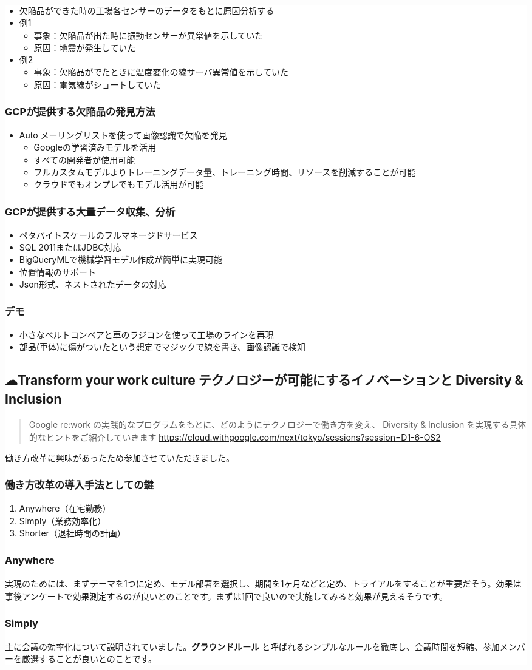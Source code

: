 - 欠陥品ができた時の工場各センサーのデータをもとに原因分析する
- 例1
  - 事象：欠陥品が出た時に振動センサーが異常値を示していた
  - 原因：地震が発生していた
- 例2
  - 事象：欠陥品がでたときに温度変化の線サーバ異常値を示していた
  - 原因：電気線がショートしていた

### GCPが提供する欠陥品の発見方法

- Auto メーリングリストを使って画像認識で欠陥を発見
  - Googleの学習済みモデルを活用
  - すべての開発者が使用可能
  - フルカスタムモデルよりトレーニングデータ量、トレーニング時間、リソースを削減することが可能
  - クラウドでもオンプレでもモデル活用が可能

### GCPが提供する大量データ収集、分析

- ペタバイトスケールのフルマネージドサービス
- SQL 2011またはJDBC対応
- BigQueryMLで機械学習モデル作成が簡単に実現可能
- 位置情報のサポート
- Json形式、ネストされたデータの対応

### デモ

- 小さなベルトコンベアと車のラジコンを使って工場のラインを再現
- 部品(車体)に傷がついたという想定でマジックで線を書き、画像認識で検知

## ☁Transform your work culture テクノロジーが可能にするイノベーションと Diversity & Inclusion

> Google re:work の実践的なプログラムをもとに、どのようにテクノロジーで働き方を変え、
> Diversity & Inclusion を実現する具体的なヒントをご紹介していきます
> https://cloud.withgoogle.com/next/tokyo/sessions?session=D1-6-OS2

働き方改革に興味があったため参加させていただきました。

### 働き方改革の導入手法としての鍵

1. Anywhere（在宅勤務）
2. Simply（業務効率化）
3. Shorter（退社時間の計画）

### Anywhere

実現のためには、まずテーマを1つに定め、モデル部署を選択し、期間を1ヶ月などと定め、トライアルをすることが重要だそう。効果は事後アンケートで効果測定するのが良いとのことです。まずは1回で良いので実施してみると効果が見えるそうです。

### Simply

主に会議の効率化について説明されていました。**グラウンドルール** と呼ばれるシンプルなルールを徹底し、会議時間を短縮、参加メンバーを厳選することが良いとのことです。
